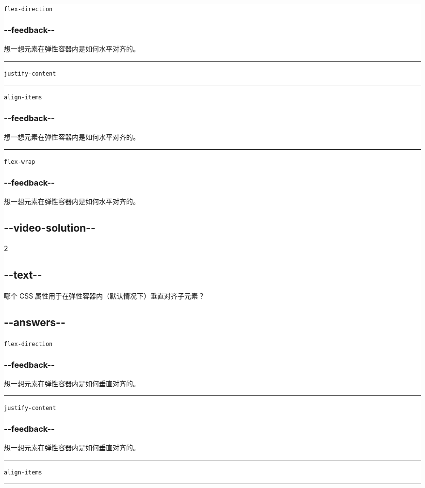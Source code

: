 `flex-direction`

### --feedback--

想一想元素在弹性容器内是如何水平对齐的。

---

`justify-content`

---

`align-items`

### --feedback--

想一想元素在弹性容器内是如何水平对齐的。

---

`flex-wrap`

### --feedback--

想一想元素在弹性容器内是如何水平对齐的。

## --video-solution--

2

## --text--

哪个 CSS 属性用于在弹性容器内（默认情况下）垂直对齐子元素？

## --answers--

`flex-direction`

### --feedback--

想一想元素在弹性容器内是如何垂直对齐的。

---

`justify-content`

### --feedback--

想一想元素在弹性容器内是如何垂直对齐的。

---

`align-items`

---
